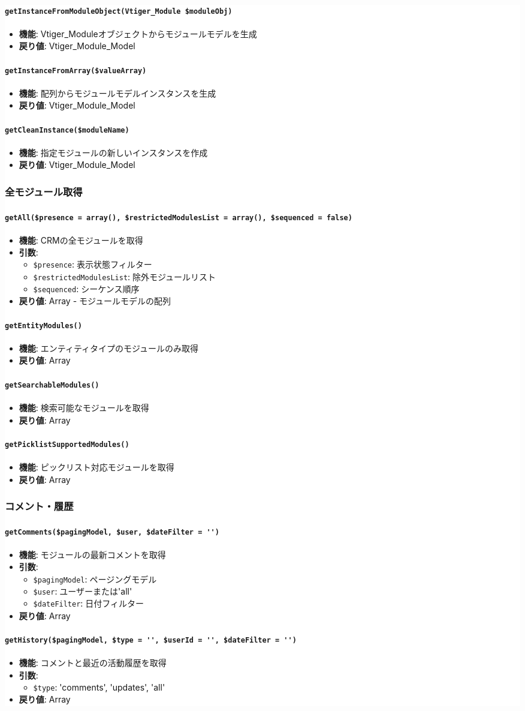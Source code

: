#### `getInstanceFromModuleObject(Vtiger_Module $moduleObj)`
- **機能**: Vtiger_Moduleオブジェクトからモジュールモデルを生成
- **戻り値**: Vtiger_Module_Model

#### `getInstanceFromArray($valueArray)`
- **機能**: 配列からモジュールモデルインスタンスを生成
- **戻り値**: Vtiger_Module_Model

#### `getCleanInstance($moduleName)`
- **機能**: 指定モジュールの新しいインスタンスを作成
- **戻り値**: Vtiger_Module_Model

### 全モジュール取得

#### `getAll($presence = array(), $restrictedModulesList = array(), $sequenced = false)`
- **機能**: CRMの全モジュールを取得
- **引数**:
  - `$presence`: 表示状態フィルター
  - `$restrictedModulesList`: 除外モジュールリスト
  - `$sequenced`: シーケンス順序
- **戻り値**: Array - モジュールモデルの配列

#### `getEntityModules()`
- **機能**: エンティティタイプのモジュールのみ取得
- **戻り値**: Array

#### `getSearchableModules()`
- **機能**: 検索可能なモジュールを取得
- **戻り値**: Array

#### `getPicklistSupportedModules()`
- **機能**: ピックリスト対応モジュールを取得
- **戻り値**: Array

### コメント・履歴

#### `getComments($pagingModel, $user, $dateFilter = '')`
- **機能**: モジュールの最新コメントを取得
- **引数**:
  - `$pagingModel`: ページングモデル
  - `$user`: ユーザーまたは'all'
  - `$dateFilter`: 日付フィルター
- **戻り値**: Array

#### `getHistory($pagingModel, $type = '', $userId = '', $dateFilter = '')`
- **機能**: コメントと最近の活動履歴を取得
- **引数**:
  - `$type`: 'comments', 'updates', 'all'
- **戻り値**: Array
